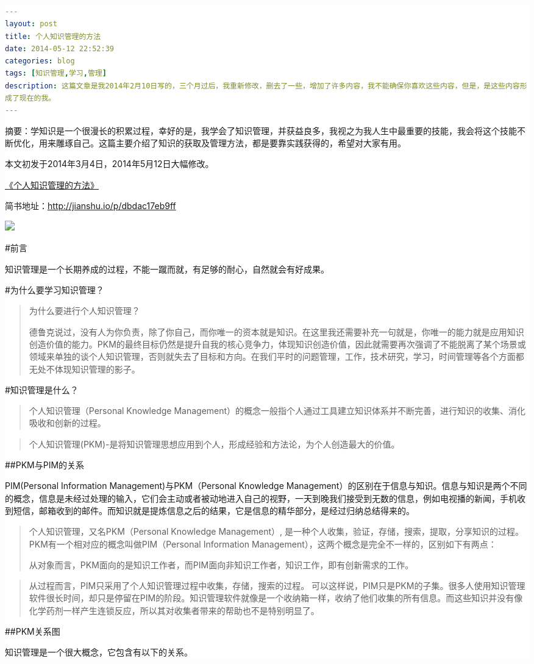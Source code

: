 ```yaml
---
layout: post
title: 个人知识管理的方法
date: 2014-05-12 22:52:39
categories: blog
tags: [知识管理,学习,管理]
description: 这篇文章是我2014年2月10日写的，三个月过后，我重新修改，删去了一些，增加了许多内容，我不能确保你喜欢这些内容，但是，是这些内容形成了现在的我。
---
```



摘要：学知识是一个很漫长的积累过程，幸好的是，我学会了知识管理，并获益良多，我视之为我人生中最重要的技能，我会将这个技能不断优化，用来雕琢自己。这篇主要介绍了知识的获取及管理方法，都是要靠实践获得的，希望对大家有用。

本文初发于2014年3月4日，2014年5月12日大幅修改。

[《个人知识管理的方法》](http://jianshu.io/p/dbdac17eb9ff)

简书地址：http://jianshu.io/p/dbdac17eb9ff

![](http://cnfeat.qiniudn.com/204888.jpg)

#前言

知识管理是一个长期养成的过程，不能一蹴而就，有足够的耐心，自然就会有好成果。

#为什么要学习知识管理？

>为什么要进行个人知识管理？
>
>德鲁克说过，没有人为你负责，除了你自己，而你唯一的资本就是知识。在这里我还需要补充一句就是，你唯一的能力就是应用知识创造价值的能力。PKM的最终目标仍然是提升自我的核心竞争力，体现知识创造价值，因此就需要再次强调了不能脱离了某个场景或领域来单独的谈个人知识管理，否则就失去了目标和方向。在我们平时的问题管理，工作，技术研究，学习，时间管理等各个方面都无处不体现知识管理的影子。

#知识管理是什么？

>个人知识管理（Personal Knowledge Management）的概念一般指个人通过工具建立知识体系并不断完善，进行知识的收集、消化吸收和创新的过程。

>个人知识管理(PKM)-是将知识管理思想应用到个人，形成经验和方法论，为个人创造最大的价值。


##PKM与PIM的关系

PIM(Personal Information Management)与PKM（Personal Knowledge Management）的区别在于信息与知识。信息与知识是两个不同的概念，信息是未经过处理的输入，它们会主动或者被动地进入自己的视野，一天到晚我们接受到无数的信息，例如电视播的新闻，手机收到短信，邮箱收到的邮件。而知识就是提炼信息之后的结果，它是信息的精华部分，是经过归纳总结得来的。

>个人知识管理，又名PKM（Personal Knowledge Management）, 是一种个人收集，验证，存储，搜索，提取，分享知识的过程。PKM有一个相对应的概念叫做PIM（Personal Information Management），这两个概念是完全不一样的，区别如下有两点：
>
>从对象而言，PKM面向的是知识工作者，而PIM面向非知识工作者，知识工作，即有创新需求的工作。　　

>从过程而言，PIM只采用了个人知识管理过程中收集，存储，搜索的过程。
>可以这样说，PIM只是PKM的子集。很多人使用知识管理软件很长时间，却只是停留在PIM的阶段。知识管理软件就像是一个收纳箱一样，收纳了他们收集的所有信息。而这些知识并没有像化学药剂一样产生连锁反应，所以其对收集者带来的帮助也不是特别明显了。

##PKM关系图

知识管理是一个很大概念，它包含有以下的关系。
